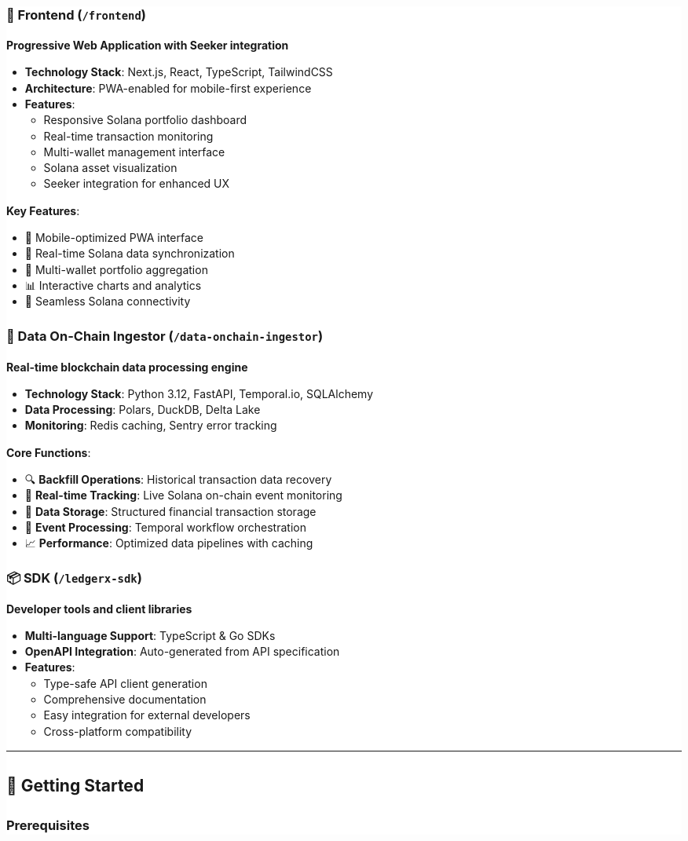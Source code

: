 ### 🎨 Frontend (`/frontend`)

**Progressive Web Application with Seeker integration**

- **Technology Stack**: Next.js, React, TypeScript, TailwindCSS
- **Architecture**: PWA-enabled for mobile-first experience
- **Features**:
  - Responsive Solana portfolio dashboard
  - Real-time transaction monitoring
  - Multi-wallet management interface
  - Solana asset visualization
  - Seeker integration for enhanced UX

**Key Features**:

- 📱 Mobile-optimized PWA interface
- 🔄 Real-time Solana data synchronization
- 💼 Multi-wallet portfolio aggregation
- 📊 Interactive charts and analytics
- 🔗 Seamless Solana connectivity

### 🔄 Data On-Chain Ingestor (`/data-onchain-ingestor`)

**Real-time blockchain data processing engine**

- **Technology Stack**: Python 3.12, FastAPI, Temporal.io, SQLAlchemy
- **Data Processing**: Polars, DuckDB, Delta Lake
- **Monitoring**: Redis caching, Sentry error tracking

**Core Functions**:

- 🔍 **Backfill Operations**: Historical transaction data recovery
- 📡 **Real-time Tracking**: Live Solana on-chain event monitoring
- 💾 **Data Storage**: Structured financial transaction storage
- 🔄 **Event Processing**: Temporal workflow orchestration
- 📈 **Performance**: Optimized data pipelines with caching

### 📦 SDK (`/ledgerx-sdk`)

**Developer tools and client libraries**

- **Multi-language Support**: TypeScript & Go SDKs
- **OpenAPI Integration**: Auto-generated from API specification
- **Features**:
  - Type-safe API client generation
  - Comprehensive documentation
  - Easy integration for external developers
  - Cross-platform compatibility

---

## 🚀 Getting Started

### Prerequisites
